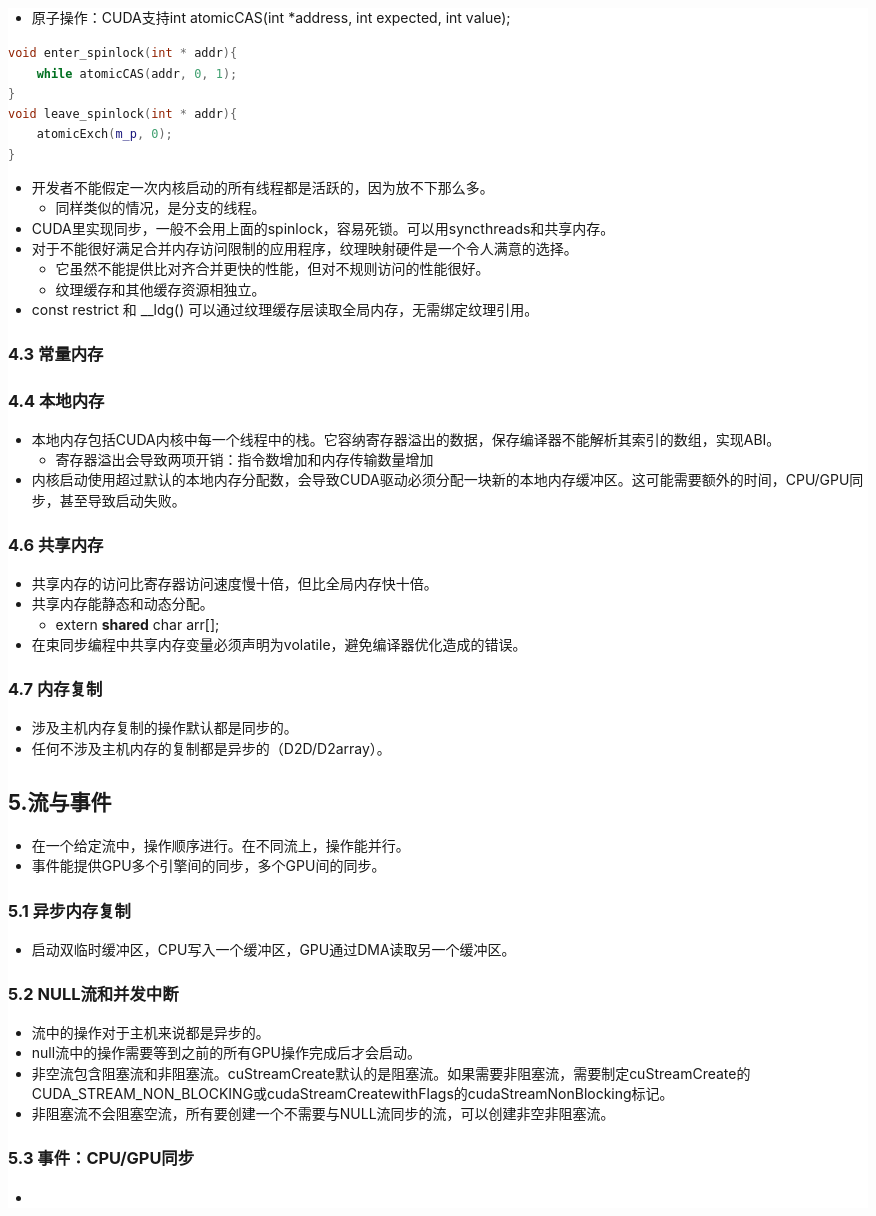 - 原子操作：CUDA支持int atomicCAS(int *address, int expected, int value);

~~~C++
void enter_spinlock(int * addr){
    while atomicCAS(addr, 0, 1);
}
void leave_spinlock(int * addr){
    atomicExch(m_p, 0);
}
~~~

- 开发者不能假定一次内核启动的所有线程都是活跃的，因为放不下那么多。
  - 同样类似的情况，是分支的线程。
- CUDA里实现同步，一般不会用上面的spinlock，容易死锁。可以用syncthreads和共享内存。
- 对于不能很好满足合并内存访问限制的应用程序，纹理映射硬件是一个令人满意的选择。
  - 它虽然不能提供比对齐合并更快的性能，但对不规则访问的性能很好。
  - 纹理缓存和其他缓存资源相独立。
- const restrict 和 __ldg() 可以通过纹理缓存层读取全局内存，无需绑定纹理引用。

### 4.3 常量内存



### 4.4 本地内存

- 本地内存包括CUDA内核中每一个线程中的栈。它容纳寄存器溢出的数据，保存编译器不能解析其索引的数组，实现ABI。
  - 寄存器溢出会导致两项开销：指令数增加和内存传输数量增加
- 内核启动使用超过默认的本地内存分配数，会导致CUDA驱动必须分配一块新的本地内存缓冲区。这可能需要额外的时间，CPU/GPU同步，甚至导致启动失败。



### 4.6 共享内存

- 共享内存的访问比寄存器访问速度慢十倍，但比全局内存快十倍。
- 共享内存能静态和动态分配。
  - extern __shared__ char arr[];
- 在束同步编程中共享内存变量必须声明为volatile，避免编译器优化造成的错误。



### 4.7 内存复制

- 涉及主机内存复制的操作默认都是同步的。
- 任何不涉及主机内存的复制都是异步的（D2D/D2array）。



## 5.流与事件

- 在一个给定流中，操作顺序进行。在不同流上，操作能并行。
- 事件能提供GPU多个引擎间的同步，多个GPU间的同步。

### 5.1 异步内存复制

- 启动双临时缓冲区，CPU写入一个缓冲区，GPU通过DMA读取另一个缓冲区。

### 5.2 NULL流和并发中断

- 流中的操作对于主机来说都是异步的。
- null流中的操作需要等到之前的所有GPU操作完成后才会启动。
- 非空流包含阻塞流和非阻塞流。cuStreamCreate默认的是阻塞流。如果需要非阻塞流，需要制定cuStreamCreate的CUDA_STREAM_NON_BLOCKING或cudaStreamCreatewithFlags的cudaStreamNonBlocking标记。
- 非阻塞流不会阻塞空流，所有要创建一个不需要与NULL流同步的流，可以创建非空非阻塞流。

### 5.3 事件：CPU/GPU同步

- 
